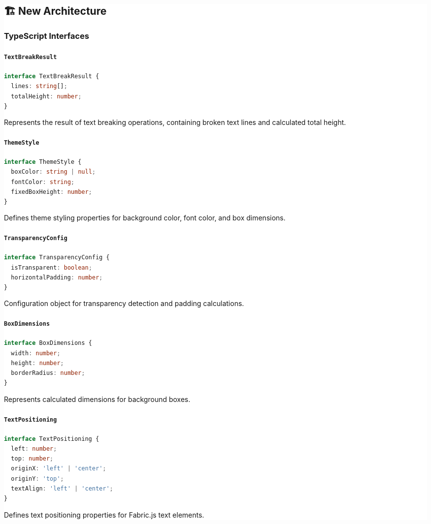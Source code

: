 ## 🏗️ New Architecture

### TypeScript Interfaces

#### `TextBreakResult`
```typescript
interface TextBreakResult {
  lines: string[];
  totalHeight: number;
}
```
Represents the result of text breaking operations, containing broken text lines and calculated total height.

#### `ThemeStyle`
```typescript
interface ThemeStyle {
  boxColor: string | null;
  fontColor: string;
  fixedBoxHeight: number;
}
```
Defines theme styling properties for background color, font color, and box dimensions.

#### `TransparencyConfig`
```typescript
interface TransparencyConfig {
  isTransparent: boolean;
  horizontalPadding: number;
}
```
Configuration object for transparency detection and padding calculations.

#### `BoxDimensions`
```typescript
interface BoxDimensions {
  width: number;
  height: number;
  borderRadius: number;
}
```
Represents calculated dimensions for background boxes.

#### `TextPositioning`
```typescript
interface TextPositioning {
  left: number;
  top: number;
  originX: 'left' | 'center';
  originY: 'top';
  textAlign: 'left' | 'center';
}
```
Defines text positioning properties for Fabric.js text elements.
